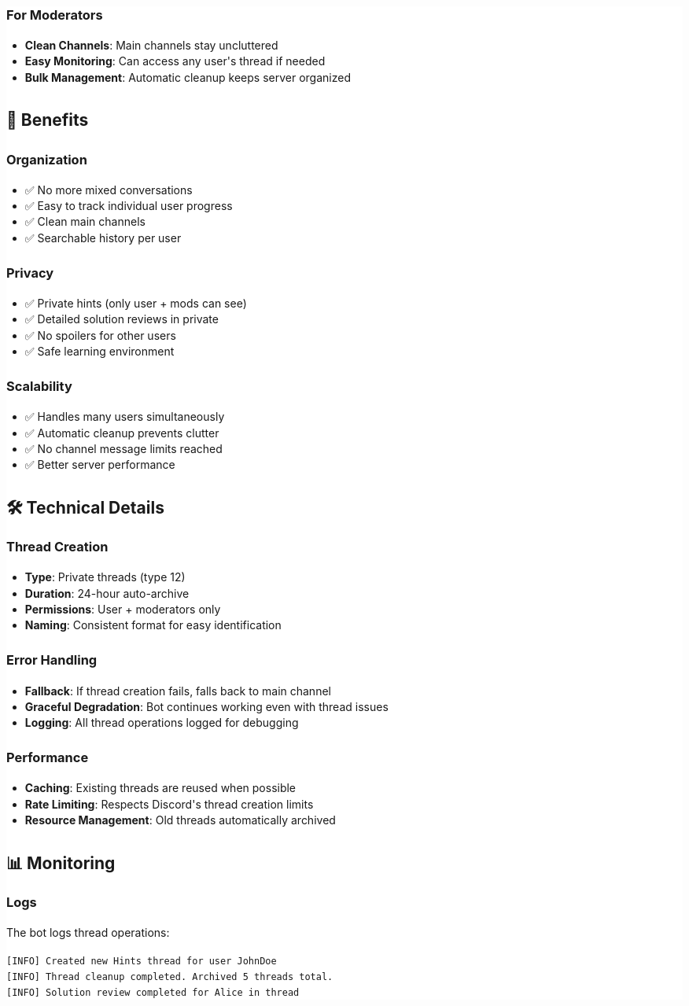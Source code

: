 ### For Moderators
- **Clean Channels**: Main channels stay uncluttered
- **Easy Monitoring**: Can access any user's thread if needed
- **Bulk Management**: Automatic cleanup keeps server organized

## 🚀 Benefits

### Organization
- ✅ No more mixed conversations
- ✅ Easy to track individual user progress
- ✅ Clean main channels
- ✅ Searchable history per user

### Privacy
- ✅ Private hints (only user + mods can see)
- ✅ Detailed solution reviews in private
- ✅ No spoilers for other users
- ✅ Safe learning environment

### Scalability
- ✅ Handles many users simultaneously
- ✅ Automatic cleanup prevents clutter
- ✅ No channel message limits reached
- ✅ Better server performance

## 🛠️ Technical Details

### Thread Creation
- **Type**: Private threads (type 12)
- **Duration**: 24-hour auto-archive
- **Permissions**: User + moderators only
- **Naming**: Consistent format for easy identification

### Error Handling
- **Fallback**: If thread creation fails, falls back to main channel
- **Graceful Degradation**: Bot continues working even with thread issues
- **Logging**: All thread operations logged for debugging

### Performance
- **Caching**: Existing threads are reused when possible
- **Rate Limiting**: Respects Discord's thread creation limits
- **Resource Management**: Old threads automatically archived

## 📊 Monitoring

### Logs
The bot logs thread operations:
```
[INFO] Created new Hints thread for user JohnDoe
[INFO] Thread cleanup completed. Archived 5 threads total.
[INFO] Solution review completed for Alice in thread
```

